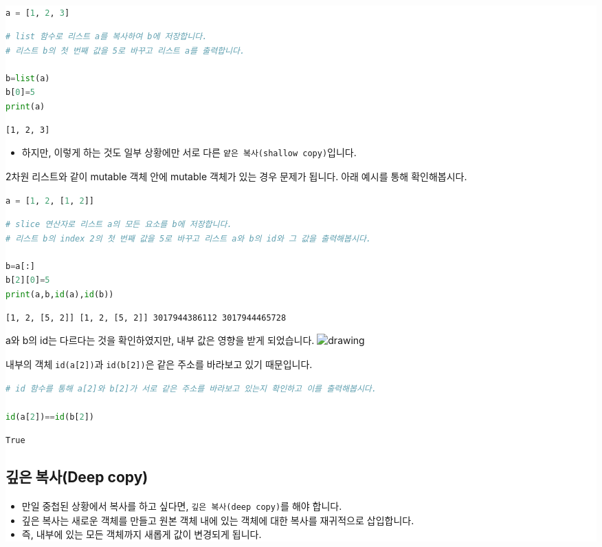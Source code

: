 
```python
a = [1, 2, 3]
```


```python
# list 함수로 리스트 a를 복사하여 b에 저장합니다.
# 리스트 b의 첫 번째 값을 5로 바꾸고 리스트 a를 출력합니다.

b=list(a)
b[0]=5
print(a)
```

    [1, 2, 3]
    

* 하지만, 이렇게 하는 것도 일부 상황에만 서로 다른 `얕은 복사(shallow copy)`입니다.

2차원 리스트와 같이 mutable 객체 안에 mutable 객체가 있는 경우 문제가 됩니다. 아래 예시를 통해 확인해봅시다.


```python
a = [1, 2, [1, 2]]
```


```python
# slice 연산자로 리스트 a의 모든 요소를 b에 저장합니다.
# 리스트 b의 index 2의 첫 번째 값을 5로 바꾸고 리스트 a와 b의 id와 그 값을 출력해봅시다.

b=a[:]
b[2][0]=5
print(a,b,id(a),id(b))
```

    [1, 2, [5, 2]] [1, 2, [5, 2]] 3017944386112 3017944465728
    

a와 b의 id는 다르다는 것을 확인하였지만, 내부 값은 영향을 받게 되었습니다.
<img src="https://user-images.githubusercontent.com/90173310/148327165-e695ed56-d0c0-4916-94e5-a0564aebf0a6.png" alt="drawing" width="400"/>

내부의 객체 `id(a[2])`과 `id(b[2])`은 같은 주소를 바라보고 있기 때문입니다.


```python
# id 함수를 통해 a[2]와 b[2]가 서로 같은 주소를 바라보고 있는지 확인하고 이를 출력해봅시다.

id(a[2])==id(b[2])
```




    True



## 깊은 복사(Deep copy)

* 만일 중첩된 상황에서 복사를 하고 싶다면, `깊은 복사(deep copy)`를 해야 합니다. 
* 깊은 복사는 새로운 객체를 만들고 원본 객체 내에 있는 객체에 대한 복사를 재귀적으로 삽입합니다.
* 즉, 내부에 있는 모든 객체까지 새롭게 값이 변경되게 됩니다.
